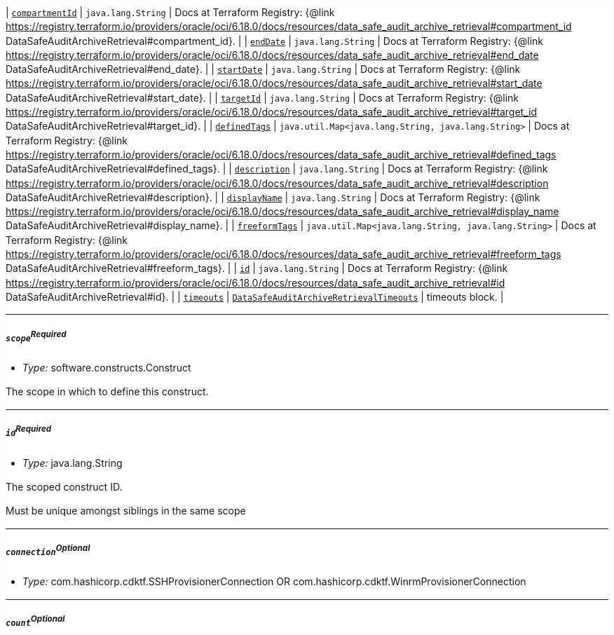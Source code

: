 | <code><a href="#rhizo-co-terraform-provider-oci.dataSafeAuditArchiveRetrieval.DataSafeAuditArchiveRetrieval.Initializer.parameter.compartmentId">compartmentId</a></code> | <code>java.lang.String</code> | Docs at Terraform Registry: {@link https://registry.terraform.io/providers/oracle/oci/6.18.0/docs/resources/data_safe_audit_archive_retrieval#compartment_id DataSafeAuditArchiveRetrieval#compartment_id}. |
| <code><a href="#rhizo-co-terraform-provider-oci.dataSafeAuditArchiveRetrieval.DataSafeAuditArchiveRetrieval.Initializer.parameter.endDate">endDate</a></code> | <code>java.lang.String</code> | Docs at Terraform Registry: {@link https://registry.terraform.io/providers/oracle/oci/6.18.0/docs/resources/data_safe_audit_archive_retrieval#end_date DataSafeAuditArchiveRetrieval#end_date}. |
| <code><a href="#rhizo-co-terraform-provider-oci.dataSafeAuditArchiveRetrieval.DataSafeAuditArchiveRetrieval.Initializer.parameter.startDate">startDate</a></code> | <code>java.lang.String</code> | Docs at Terraform Registry: {@link https://registry.terraform.io/providers/oracle/oci/6.18.0/docs/resources/data_safe_audit_archive_retrieval#start_date DataSafeAuditArchiveRetrieval#start_date}. |
| <code><a href="#rhizo-co-terraform-provider-oci.dataSafeAuditArchiveRetrieval.DataSafeAuditArchiveRetrieval.Initializer.parameter.targetId">targetId</a></code> | <code>java.lang.String</code> | Docs at Terraform Registry: {@link https://registry.terraform.io/providers/oracle/oci/6.18.0/docs/resources/data_safe_audit_archive_retrieval#target_id DataSafeAuditArchiveRetrieval#target_id}. |
| <code><a href="#rhizo-co-terraform-provider-oci.dataSafeAuditArchiveRetrieval.DataSafeAuditArchiveRetrieval.Initializer.parameter.definedTags">definedTags</a></code> | <code>java.util.Map<java.lang.String, java.lang.String></code> | Docs at Terraform Registry: {@link https://registry.terraform.io/providers/oracle/oci/6.18.0/docs/resources/data_safe_audit_archive_retrieval#defined_tags DataSafeAuditArchiveRetrieval#defined_tags}. |
| <code><a href="#rhizo-co-terraform-provider-oci.dataSafeAuditArchiveRetrieval.DataSafeAuditArchiveRetrieval.Initializer.parameter.description">description</a></code> | <code>java.lang.String</code> | Docs at Terraform Registry: {@link https://registry.terraform.io/providers/oracle/oci/6.18.0/docs/resources/data_safe_audit_archive_retrieval#description DataSafeAuditArchiveRetrieval#description}. |
| <code><a href="#rhizo-co-terraform-provider-oci.dataSafeAuditArchiveRetrieval.DataSafeAuditArchiveRetrieval.Initializer.parameter.displayName">displayName</a></code> | <code>java.lang.String</code> | Docs at Terraform Registry: {@link https://registry.terraform.io/providers/oracle/oci/6.18.0/docs/resources/data_safe_audit_archive_retrieval#display_name DataSafeAuditArchiveRetrieval#display_name}. |
| <code><a href="#rhizo-co-terraform-provider-oci.dataSafeAuditArchiveRetrieval.DataSafeAuditArchiveRetrieval.Initializer.parameter.freeformTags">freeformTags</a></code> | <code>java.util.Map<java.lang.String, java.lang.String></code> | Docs at Terraform Registry: {@link https://registry.terraform.io/providers/oracle/oci/6.18.0/docs/resources/data_safe_audit_archive_retrieval#freeform_tags DataSafeAuditArchiveRetrieval#freeform_tags}. |
| <code><a href="#rhizo-co-terraform-provider-oci.dataSafeAuditArchiveRetrieval.DataSafeAuditArchiveRetrieval.Initializer.parameter.id">id</a></code> | <code>java.lang.String</code> | Docs at Terraform Registry: {@link https://registry.terraform.io/providers/oracle/oci/6.18.0/docs/resources/data_safe_audit_archive_retrieval#id DataSafeAuditArchiveRetrieval#id}. |
| <code><a href="#rhizo-co-terraform-provider-oci.dataSafeAuditArchiveRetrieval.DataSafeAuditArchiveRetrieval.Initializer.parameter.timeouts">timeouts</a></code> | <code><a href="#rhizo-co-terraform-provider-oci.dataSafeAuditArchiveRetrieval.DataSafeAuditArchiveRetrievalTimeouts">DataSafeAuditArchiveRetrievalTimeouts</a></code> | timeouts block. |

---

##### `scope`<sup>Required</sup> <a name="scope" id="rhizo-co-terraform-provider-oci.dataSafeAuditArchiveRetrieval.DataSafeAuditArchiveRetrieval.Initializer.parameter.scope"></a>

- *Type:* software.constructs.Construct

The scope in which to define this construct.

---

##### `id`<sup>Required</sup> <a name="id" id="rhizo-co-terraform-provider-oci.dataSafeAuditArchiveRetrieval.DataSafeAuditArchiveRetrieval.Initializer.parameter.id"></a>

- *Type:* java.lang.String

The scoped construct ID.

Must be unique amongst siblings in the same scope

---

##### `connection`<sup>Optional</sup> <a name="connection" id="rhizo-co-terraform-provider-oci.dataSafeAuditArchiveRetrieval.DataSafeAuditArchiveRetrieval.Initializer.parameter.connection"></a>

- *Type:* com.hashicorp.cdktf.SSHProvisionerConnection OR com.hashicorp.cdktf.WinrmProvisionerConnection

---

##### `count`<sup>Optional</sup> <a name="count" id="rhizo-co-terraform-provider-oci.dataSafeAuditArchiveRetrieval.DataSafeAuditArchiveRetrieval.Initializer.parameter.count"></a>
